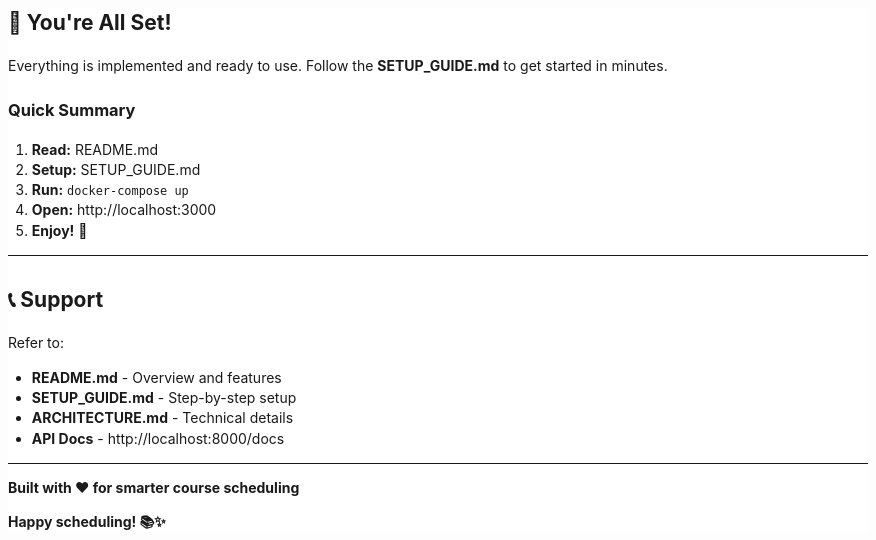 ## 🎉 You're All Set!

Everything is implemented and ready to use. Follow the **SETUP_GUIDE.md** to get started in minutes.

### Quick Summary
1. **Read:** README.md
2. **Setup:** SETUP_GUIDE.md
3. **Run:** `docker-compose up`
4. **Open:** http://localhost:3000
5. **Enjoy!** 🎊

---

## 📞 Support

Refer to:
- **README.md** - Overview and features
- **SETUP_GUIDE.md** - Step-by-step setup
- **ARCHITECTURE.md** - Technical details
- **API Docs** - http://localhost:8000/docs

---

**Built with ❤️ for smarter course scheduling**

**Happy scheduling! 📚✨**
